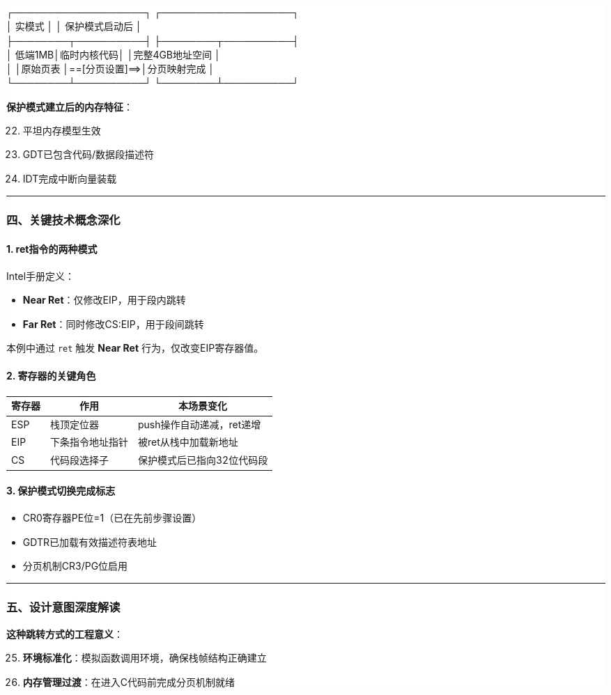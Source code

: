 ┌───────────────────┐               ┌───────────────────┐  
│ 实模式            │               │ 保护模式启动后     │  
├────────┬──────────┤               ├────────┬──────────┤  
│ 低端1MB│临时内核代码│               │完整4GB地址空间   │  
│        │原始页表    │==[分页设置]==>│分页映射完成       │  
└────────┴──────────┘               └────────┴──────────┘

**保护模式建立后的内存特征**：

22. 平坦内存模型生效
    
23. GDT已包含代码/数据段描述符
    
24. IDT完成中断向量装载
    

---

### 四、关键技术概念深化

#### 1. ret指令的两种模式

Intel手册定义：

- **Near Ret**：仅修改EIP，用于段内跳转
    
- **Far Ret**：同时修改CS:EIP，用于段间跳转
    

本例中通过 `ret` 触发 **Near Ret** 行为，仅改变EIP寄存器值。

#### 2. 寄存器的关键角色

|寄存器|作用|本场景变化|
|---|---|---|
|ESP|栈顶定位器|push操作自动递减，ret递增|
|EIP|下条指令地址指针|被ret从栈中加载新地址|
|CS|代码段选择子|保护模式后已指向32位代码段|

#### 3. 保护模式切换完成标志

- CR0寄存器PE位=1（已在先前步骤设置）
    
- GDTR已加载有效描述符表地址
    
- 分页机制CR3/PG位启用
    

---

### 五、设计意图深度解读

**这种跳转方式的工程意义**：

25. **环境标准化**：模拟函数调用环境，确保栈帧结构正确建立
    
26. **内存管理过渡**：在进入C代码前完成分页机制就绪
    